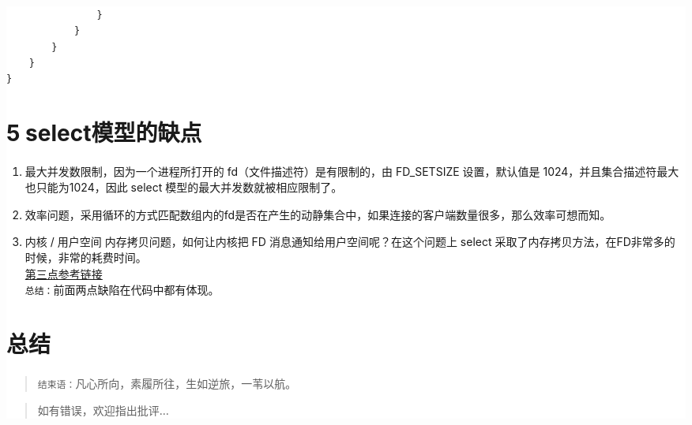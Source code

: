     				}
    			}			
    		}		
    	}		
    }
    

# 5 select模型的缺点

  1. 最大并发数限制，因为一个进程所打开的 fd（文件描述符）是有限制的，由 FD_SETSIZE 设置，默认值是 1024，并且集合描述符最大也只能为1024，因此 select 模型的最大并发数就被相应限制了。

  2. 效率问题，采用循环的方式匹配数组内的fd是否在产生的动静集合中，如果连接的客户端数量很多，那么效率可想而知。

  3. 内核 / 用户空间 内存拷贝问题，如何让内核把 FD 消息通知给用户空间呢？在这个问题上 select 采取了内存拷贝方法，在FD非常多的时候，非常的耗费时间。  
[第三点参考链接](https://www.zhihu.com/search?type=content&q=select%E6%A8%A1%E5%9E%8B)  
`总结：`前面两点缺陷在代码中都有体现。

# 总结

> `结束语：`凡心所向，素履所往，生如逆旅，一苇以航。

> 如有错误，欢迎指出批评…

